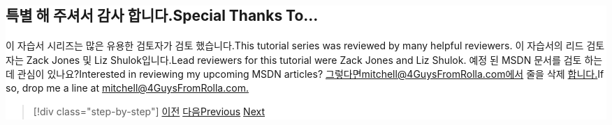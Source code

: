 ## <a name="special-thanks-to"></a><span data-ttu-id="d2d51-238">특별 해 주셔서 감사 합니다.</span><span class="sxs-lookup"><span data-stu-id="d2d51-238">Special Thanks To…</span></span>

<span data-ttu-id="d2d51-239">이 자습서 시리즈는 많은 유용한 검토자가 검토 했습니다.</span><span class="sxs-lookup"><span data-stu-id="d2d51-239">This tutorial series was reviewed by many helpful reviewers.</span></span> <span data-ttu-id="d2d51-240">이 자습서의 리드 검토자는 Zack Jones 및 Liz Shulok입니다.</span><span class="sxs-lookup"><span data-stu-id="d2d51-240">Lead reviewers for this tutorial were Zack Jones and Liz Shulok.</span></span> <span data-ttu-id="d2d51-241">예정 된 MSDN 문서를 검토 하는 데 관심이 있나요?</span><span class="sxs-lookup"><span data-stu-id="d2d51-241">Interested in reviewing my upcoming MSDN articles?</span></span> <span data-ttu-id="d2d51-242">그렇다면mitchell@4GuysFromRolla.com에서 줄을 삭제 [합니다.](mailto:mitchell@4GuysFromRolla.com)</span><span class="sxs-lookup"><span data-stu-id="d2d51-242">If so, drop me a line at [mitchell@4GuysFromRolla.com.](mailto:mitchell@4GuysFromRolla.com)</span></span>

> [!div class="step-by-step"]
> <span data-ttu-id="d2d51-243">[이전](master-detail-filtering-with-a-dropdownlist-datalist-vb.md)
> [다음](master-detail-using-a-bulleted-list-of-master-records-with-a-details-datalist-vb.md)</span><span class="sxs-lookup"><span data-stu-id="d2d51-243">[Previous](master-detail-filtering-with-a-dropdownlist-datalist-vb.md)
[Next](master-detail-using-a-bulleted-list-of-master-records-with-a-details-datalist-vb.md)</span></span>
